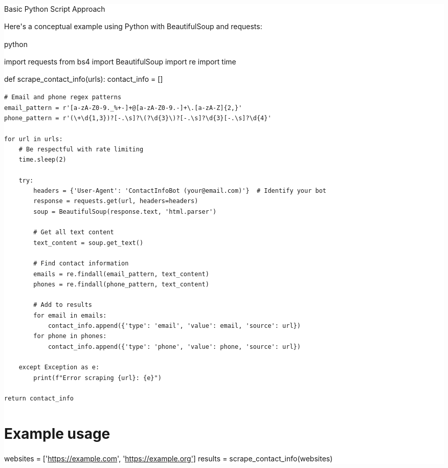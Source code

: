 Basic Python Script Approach

Here's a conceptual example using Python with BeautifulSoup and requests:

python

import requests
from bs4 import BeautifulSoup
import re
import time

def scrape_contact_info(urls):
    contact_info = []
    
    # Email and phone regex patterns
    email_pattern = r'[a-zA-Z0-9._%+-]+@[a-zA-Z0-9.-]+\.[a-zA-Z]{2,}'
    phone_pattern = r'(\+\d{1,3})?[-.\s]?\(?\d{3}\)?[-.\s]?\d{3}[-.\s]?\d{4}'
    
    for url in urls:
        # Be respectful with rate limiting
        time.sleep(2)
        
        try:
            headers = {'User-Agent': 'ContactInfoBot (your@email.com)'}  # Identify your bot
            response = requests.get(url, headers=headers)
            soup = BeautifulSoup(response.text, 'html.parser')
            
            # Get all text content
            text_content = soup.get_text()
            
            # Find contact information
            emails = re.findall(email_pattern, text_content)
            phones = re.findall(phone_pattern, text_content)
            
            # Add to results
            for email in emails:
                contact_info.append({'type': 'email', 'value': email, 'source': url})
            for phone in phones:
                contact_info.append({'type': 'phone', 'value': phone, 'source': url})
                
        except Exception as e:
            print(f"Error scraping {url}: {e}")
    
    return contact_info

# Example usage
websites = ['https://example.com', 'https://example.org']
results = scrape_contact_info(websites)
